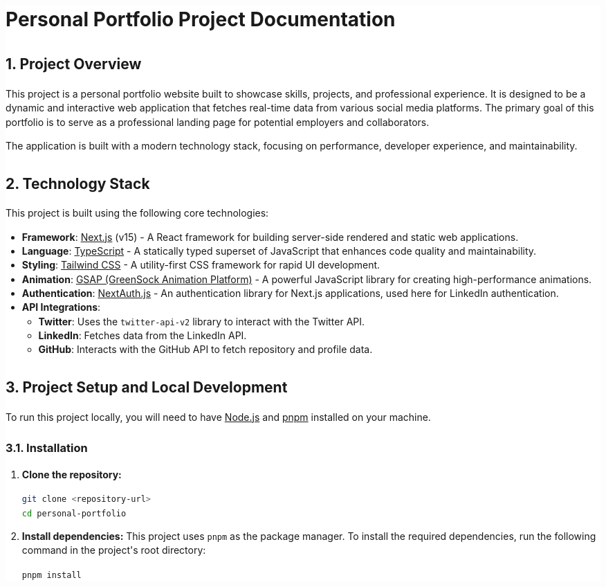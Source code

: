 # Personal Portfolio Project Documentation

## 1. Project Overview

This project is a personal portfolio website built to showcase skills, projects, and professional experience. It is designed to be a dynamic and interactive web application that fetches real-time data from various social media platforms. The primary goal of this portfolio is to serve as a professional landing page for potential employers and collaborators.

The application is built with a modern technology stack, focusing on performance, developer experience, and maintainability.

## 2. Technology Stack

This project is built using the following core technologies:

*   **Framework**: [Next.js](https://nextjs.org/) (v15) - A React framework for building server-side rendered and static web applications.
*   **Language**: [TypeScript](https://www.typescriptlang.org/) - A statically typed superset of JavaScript that enhances code quality and maintainability.
*   **Styling**: [Tailwind CSS](https://tailwindcss.com/) - A utility-first CSS framework for rapid UI development.
*   **Animation**: [GSAP (GreenSock Animation Platform)](https://gsap.com/) - A powerful JavaScript library for creating high-performance animations.
*   **Authentication**: [NextAuth.js](https://next-auth.js.org/) - An authentication library for Next.js applications, used here for LinkedIn authentication.
*   **API Integrations**:
    *   **Twitter**: Uses the `twitter-api-v2` library to interact with the Twitter API.
    *   **LinkedIn**: Fetches data from the LinkedIn API.
    *   **GitHub**: Interacts with the GitHub API to fetch repository and profile data.

## 3. Project Setup and Local Development

To run this project locally, you will need to have [Node.js](https://nodejs.org/) and [pnpm](https://pnpm.io/) installed on your machine.

### 3.1. Installation

1.  **Clone the repository:**
    ```bash
    git clone <repository-url>
    cd personal-portfolio
    ```

2.  **Install dependencies:**
    This project uses `pnpm` as the package manager. To install the required dependencies, run the following command in the project's root directory:
    ```bash
    pnpm install
    ```
